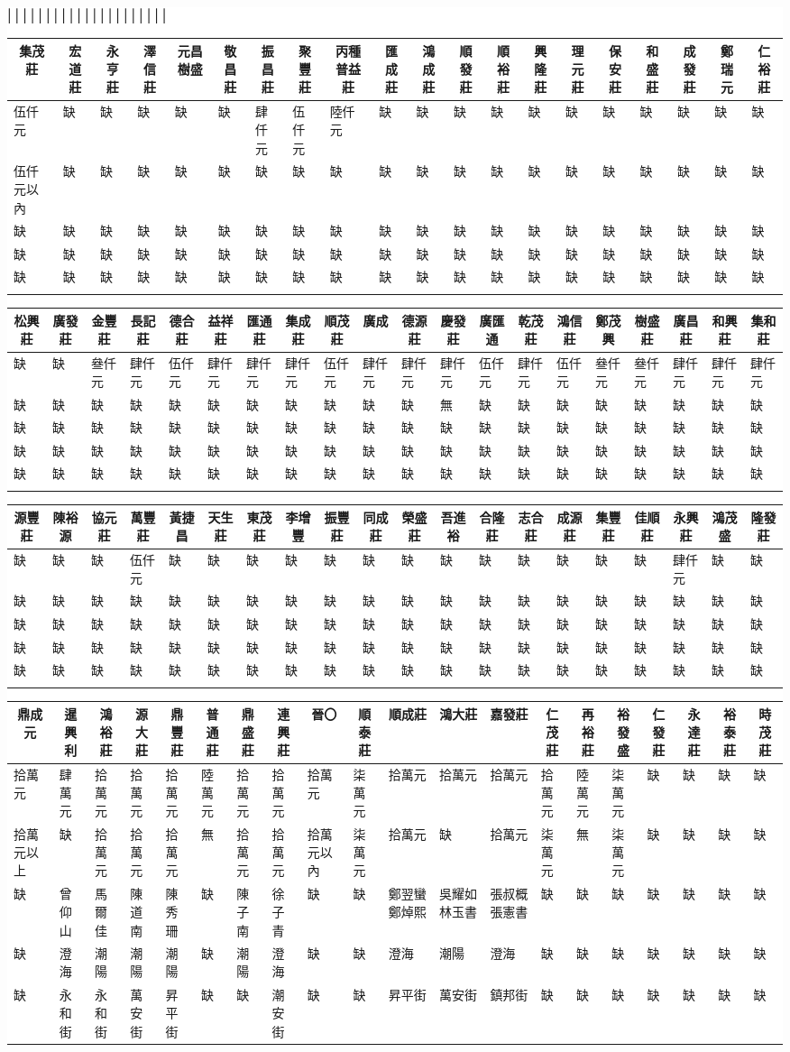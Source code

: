 |        |        |        |        |        |        |        |        |        |        |        |        |        |        |        |        |        |               |        |            |

| 集茂莊     | 宏道莊 | 永亨莊 | 澤信莊 | 元昌樹盛 | 敬昌莊 | 振昌莊 | 聚豐莊 | 丙種普益莊 | 匯成莊 | 鴻成莊 | 順發莊 | 順裕莊 | 興隆莊 | 理元莊 | 保安莊 | 和盛莊 | 成發莊 | 鄭瑞元 | 仁裕莊 |
|------------|--------|--------|--------|----------|--------|--------|--------|------------|--------|--------|--------|--------|--------|--------|--------|--------|--------|--------|--------|
| 伍仟元     |   缺     |缺        |缺        |缺          |缺        | 肆仟元 | 伍仟元 | 陸仟元     |缺        |缺        |缺        |缺        |缺        |缺        |缺        |缺        |缺        |缺        |缺        |
| 伍仟元以內 |缺        |缺        |缺        |缺          |缺        |缺        |缺        |缺            |缺        |缺        |缺        |缺        |缺        |缺        |缺        |缺        |缺        |缺        |缺        |
|缺            |缺        |缺        |缺        |缺          |缺        |缺        |缺        |缺            |缺        |缺        |缺        |缺        |缺        |缺        |缺        |缺        |缺        |缺        |缺        |
|缺            |缺        |缺        |缺        |缺          |缺        |缺        |缺        |缺            |缺        |缺        |缺        |缺        |缺        |缺        |缺        |缺        |缺        |缺        |缺        |
|缺            |缺        |缺        |缺        |缺          |缺        |缺        |缺        |缺            |缺        |缺        |缺        |缺        |缺        |缺        |缺        |缺        |缺        |缺        |缺        |
|            |        |        |        |          |        |        |        |            |        |        |        |        |        |        |        |        |        |        |        |

| 松興莊 | 廣發莊 | 金豐莊 | 長記莊 | 德合莊 | 益祥莊 | 匯通莊 | 集成莊 | 順茂莊 | 廣成   | 德源莊 | 慶發莊 | 廣匯通 | 乾茂莊 | 鴻信莊 | 鄭茂興 | 樹盛莊 | 廣昌莊 | 和興莊 | 集和莊 |
|--------|--------|--------|--------|--------|--------|--------|--------|--------|--------|--------|--------|--------|--------|--------|--------|--------|--------|--------|--------|
|   缺     |缺        | 叄仟元 | 肆仟元 | 伍仟元 | 肆仟元 | 肆仟元 | 肆仟元 | 伍仟元 | 肆仟元 | 肆仟元 | 肆仟元 | 伍仟元 | 肆仟元 | 伍仟元 | 叄仟元 | 叄仟元 | 肆仟元 | 肆仟元 | 肆仟元 |
|    缺    |缺        |缺        |缺        |缺        |缺        |缺        |缺        |缺        |缺        |缺        | 無     |缺        |缺        |缺        |缺        |缺        |缺        |缺        |缺        |
|缺        |缺        |缺        |缺        |缺        |缺        |缺        |缺        |缺        |缺        |缺        |缺        |缺        |缺        |缺        |缺        |缺        |缺        |缺        |缺        |
|缺        |缺        |缺        |缺        |缺        |缺        |缺        |缺        |缺        |缺        |缺        |缺        |缺        |缺        |缺        |缺        |缺        |缺        |缺        |缺        |
|缺        |缺        |缺        |缺        |缺        |缺        |缺        |缺        |缺        |缺        |缺        |缺        |缺        |缺        |缺        |缺        |缺        |缺        |缺        |缺        |
|        |        |        |        |        |        |        |        |        |        |        |        |        |        |        |        |        |        |        |        |

| 源豐莊 | 陳裕源 | 協元莊 | 萬豐莊 | 黃捷昌 | 天生莊 | 東茂莊 | 李增豐 | 振豐莊 | 同成莊 | 榮盛莊 | 吾進裕 | 合隆莊 | 志合莊 | 成源莊 | 集豐莊 | 佳順莊 | 永興莊 | 鴻茂盛 | 隆發莊 |
|--------|--------|--------|--------|--------|--------|--------|--------|--------|--------|--------|--------|--------|--------|--------|--------|--------|--------|--------|--------|
|    缺    |缺        |缺        | 伍仟元 |缺        |缺        |缺        |缺        |缺        |缺        |缺        |缺        |缺        |缺        |缺        |缺        |缺        | 肆仟元 |缺        |缺        |
|缺        |缺        |缺        |缺        |缺        |缺        |缺        |缺        |缺        |缺        |缺        |缺        |缺        |缺        |缺        |缺        |缺        |缺        |缺        |缺        |
|缺        |缺        |缺        |缺        |缺        |缺        |缺        |缺        |缺        |缺        |缺        |缺        |缺        |缺        |缺        |缺        |缺        |缺        |缺        |缺        |
|缺        |缺        |缺        |缺        |缺        |缺        |缺        |缺        |缺        |缺        |缺        |缺        |缺        |缺        |缺        |缺        |缺        |缺        |缺        |缺        |
|缺        |缺        |缺        |缺        |缺        |缺        |缺        |缺        |缺        |缺        |缺        |缺        |缺        |缺        |缺        |缺        |缺        |缺        |缺        |缺        |
|        |        |        |        |        |        |        |        |        |        |        |        |        |        |        |        |        |        |        |        |

| 鼎成元     | 暹興利 | 鴻裕莊 | 源大莊 | 鼎豐莊 | 普通莊 | 鼎盛莊 | 連興莊 | 晉〇       | 順泰莊 | 順成莊       | 鴻大莊       | 嘉發莊       | 仁茂莊 | 再裕莊 | 裕發盛 | 仁發莊 | 永達莊 | 裕泰莊 | 時茂莊 |
|------------|--------|--------|--------|--------|--------|--------|--------|------------|--------|--------------|--------------|--------------|--------|--------|--------|--------|--------|--------|--------|
| 拾萬元     | 肆萬元 | 拾萬元 | 拾萬元 | 拾萬元 | 陸萬元 | 拾萬元 | 拾萬元 | 拾萬元     | 柒萬元 | 拾萬元       | 拾萬元       | 拾萬元       | 拾萬元 | 陸萬元 | 柒萬元 |    缺    |缺        |缺        |缺        |
| 拾萬元以上 |缺        | 拾萬元 | 拾萬元 | 拾萬元 | 無     | 拾萬元 | 拾萬元 | 拾萬元以內 | 柒萬元 | 拾萬元       |缺              | 拾萬元       | 柒萬元 | 無     | 柒萬元 |缺        |        缺|缺        |缺        |
|缺            | 曾仰山 | 馬爾佳 | 陳道南 | 陳秀珊 |缺        | 陳子南 | 徐子青 |缺            |缺        | 鄭翌蠻鄭焯熙 | 吳耀如林玉書 | 張叔概張憲書 |缺        |缺        |缺        |缺        |缺        |缺        |缺        |
|缺            | 澄海   | 潮陽   | 潮陽   | 潮陽   |缺        | 潮陽   | 澄海   |缺            |缺        | 澄海         | 潮陽         | 澄海         |缺        |缺        |缺        |缺        |缺        |缺        |缺        |
|缺            | 永和街 | 永和街 | 萬安街 | 昇平街 |缺        |缺        | 潮安街 |缺            |        缺| 昇平街       | 萬安街       | 鎮邦街       |缺        |缺        |缺        |缺        |缺        |缺        |缺        |